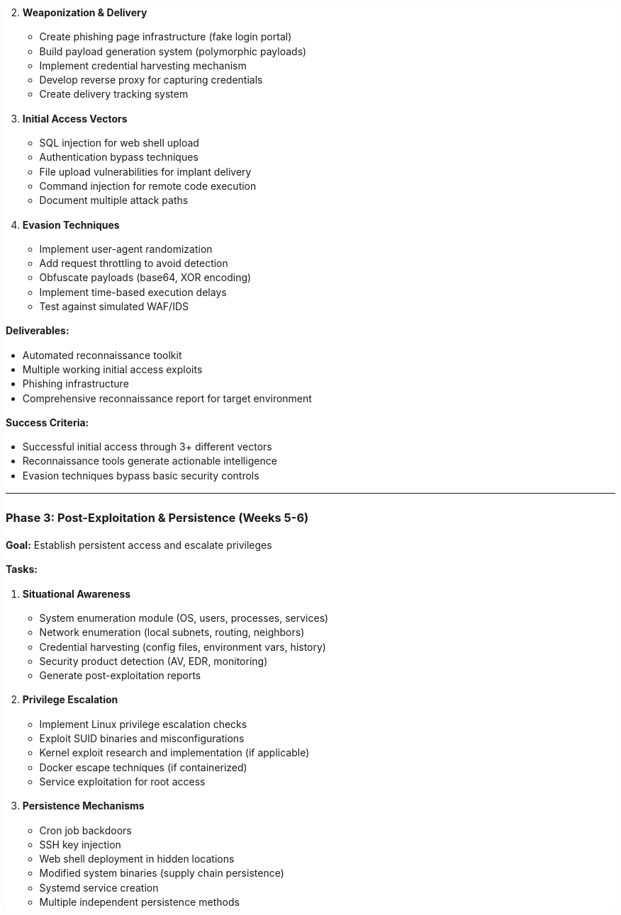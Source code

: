 2. **Weaponization & Delivery**
   - Create phishing page infrastructure (fake login portal)
   - Build payload generation system (polymorphic payloads)
   - Implement credential harvesting mechanism
   - Develop reverse proxy for capturing credentials
   - Create delivery tracking system

3. **Initial Access Vectors**
   - SQL injection for web shell upload
   - Authentication bypass techniques
   - File upload vulnerabilities for implant delivery
   - Command injection for remote code execution
   - Document multiple attack paths

4. **Evasion Techniques**
   - Implement user-agent randomization
   - Add request throttling to avoid detection
   - Obfuscate payloads (base64, XOR encoding)
   - Implement time-based execution delays
   - Test against simulated WAF/IDS

**Deliverables:**
- Automated reconnaissance toolkit
- Multiple working initial access exploits
- Phishing infrastructure
- Comprehensive reconnaissance report for target environment

**Success Criteria:**
- Successful initial access through 3+ different vectors
- Reconnaissance tools generate actionable intelligence
- Evasion techniques bypass basic security controls

---

### Phase 3: Post-Exploitation & Persistence (Weeks 5-6)

**Goal:** Establish persistent access and escalate privileges

**Tasks:**
1. **Situational Awareness**
   - System enumeration module (OS, users, processes, services)
   - Network enumeration (local subnets, routing, neighbors)
   - Credential harvesting (config files, environment vars, history)
   - Security product detection (AV, EDR, monitoring)
   - Generate post-exploitation reports

2. **Privilege Escalation**
   - Implement Linux privilege escalation checks
   - Exploit SUID binaries and misconfigurations
   - Kernel exploit research and implementation (if applicable)
   - Docker escape techniques (if containerized)
   - Service exploitation for root access

3. **Persistence Mechanisms**
   - Cron job backdoors
   - SSH key injection
   - Web shell deployment in hidden locations
   - Modified system binaries (supply chain persistence)
   - Systemd service creation
   - Multiple independent persistence methods
